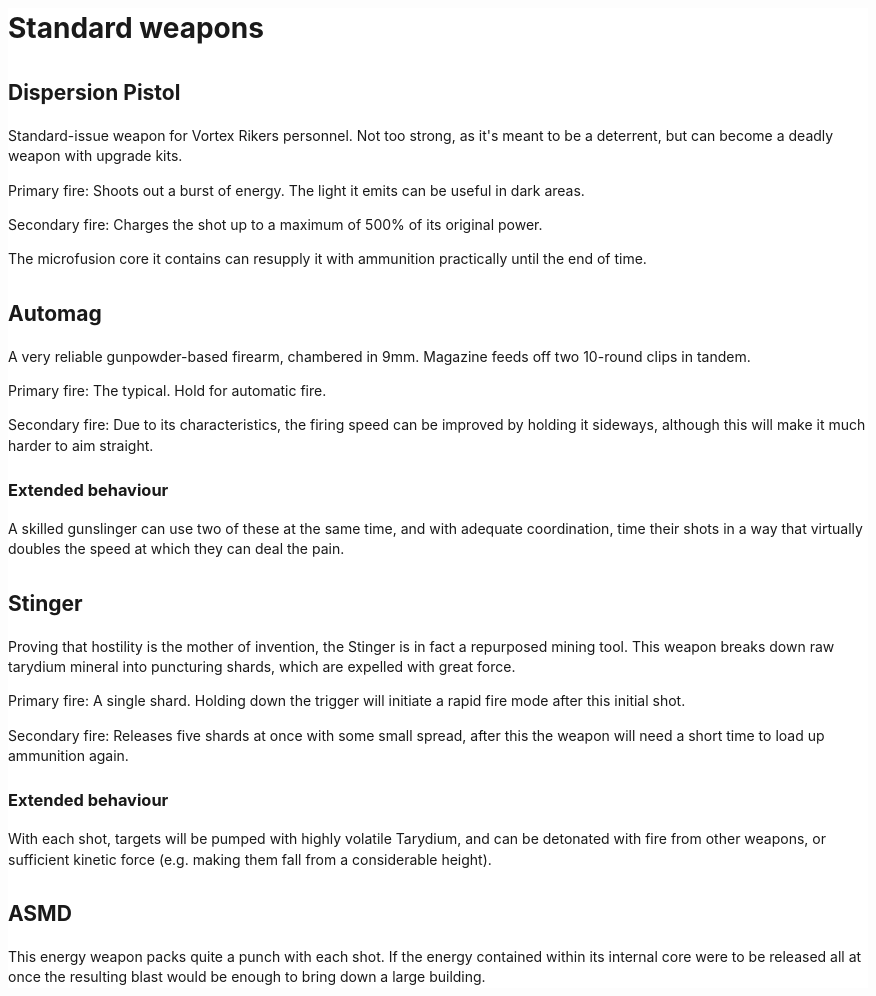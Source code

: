 # Standard weapons

## Dispersion Pistol

Standard-issue weapon for Vortex Rikers personnel. Not too strong, as it's
meant to be a deterrent, but can become a deadly weapon with upgrade kits.

Primary fire: Shoots out a burst of energy. The light it emits can be useful
in dark areas.

Secondary fire: Charges the shot up to a maximum of 500% of its original power.

The microfusion core it contains can resupply it with ammunition practically
until the end of time.

## Automag

A very reliable gunpowder-based firearm, chambered in 9mm. Magazine feeds off
two 10-round clips in tandem.

Primary fire: The typical. Hold for automatic fire.

Secondary fire: Due to its characteristics, the firing speed can be improved
by holding it sideways, although this will make it much harder to aim straight.

### Extended behaviour

A skilled gunslinger can use two of these at the same time, and with adequate
coordination, time their shots in a way that virtually doubles the speed at
which they can deal the pain.

## Stinger

Proving that hostility is the mother of invention, the Stinger is in fact a
repurposed mining tool. This weapon breaks down raw tarydium mineral into
puncturing shards, which are expelled with great force.

Primary fire: A single shard. Holding down the trigger will initiate a rapid
fire mode after this initial shot.

Secondary fire: Releases five shards at once with some small spread, after
this the weapon will need a short time to load up ammunition again.

### Extended behaviour

With each shot, targets will be pumped with highly volatile Tarydium, and can
be detonated with fire from other weapons, or sufficient kinetic force (e.g.
making them fall from a considerable height).

## ASMD

This energy weapon packs quite a punch with each shot. If the energy contained
within its internal core were to be released all at once the resulting blast
would be enough to bring down a large building.
